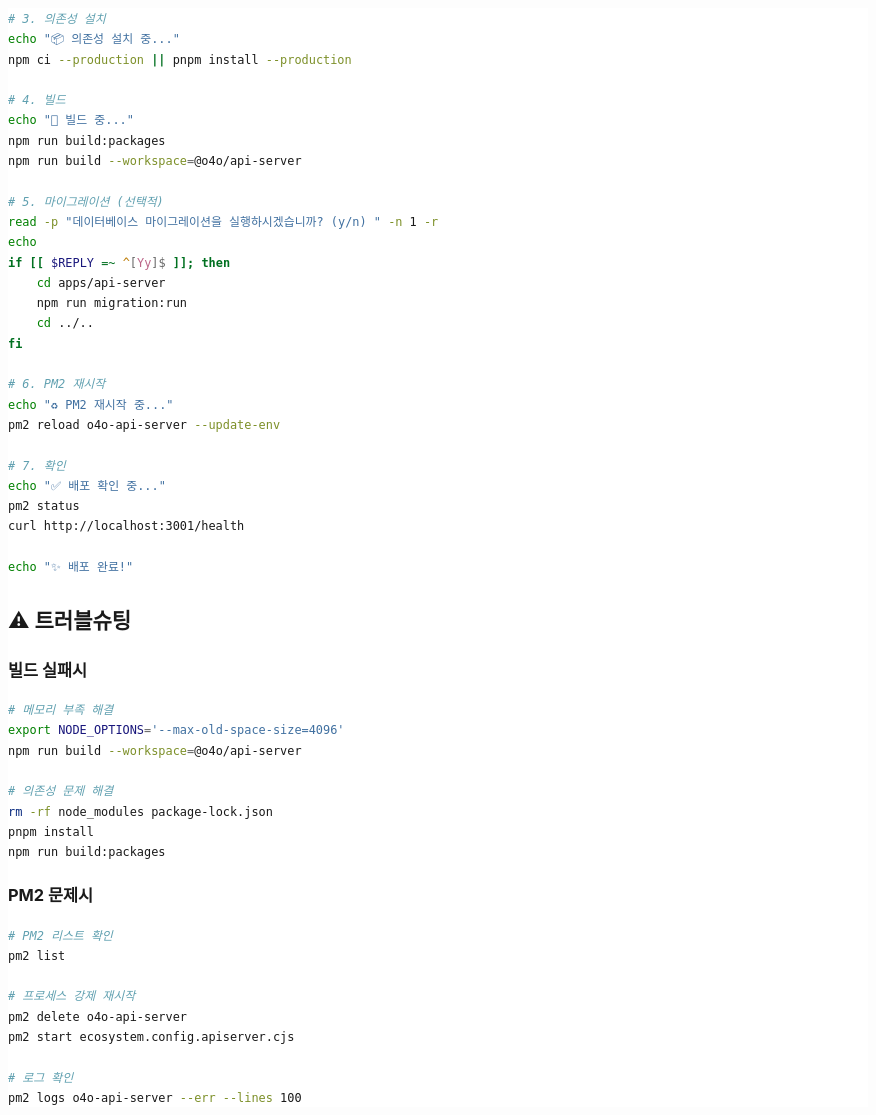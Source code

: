 ```bash
# 3. 의존성 설치
echo "📦 의존성 설치 중..."
npm ci --production || pnpm install --production

# 4. 빌드
echo "🔨 빌드 중..."
npm run build:packages
npm run build --workspace=@o4o/api-server

# 5. 마이그레이션 (선택적)
read -p "데이터베이스 마이그레이션을 실행하시겠습니까? (y/n) " -n 1 -r
echo
if [[ $REPLY =~ ^[Yy]$ ]]; then
    cd apps/api-server
    npm run migration:run
    cd ../..
fi

# 6. PM2 재시작
echo "♻️ PM2 재시작 중..."
pm2 reload o4o-api-server --update-env

# 7. 확인
echo "✅ 배포 확인 중..."
pm2 status
curl http://localhost:3001/health

echo "✨ 배포 완료!"
```

## ⚠️ 트러블슈팅

### 빌드 실패시
```bash
# 메모리 부족 해결
export NODE_OPTIONS='--max-old-space-size=4096'
npm run build --workspace=@o4o/api-server

# 의존성 문제 해결
rm -rf node_modules package-lock.json
pnpm install
npm run build:packages
```

### PM2 문제시
```bash
# PM2 리스트 확인
pm2 list

# 프로세스 강제 재시작
pm2 delete o4o-api-server
pm2 start ecosystem.config.apiserver.cjs

# 로그 확인
pm2 logs o4o-api-server --err --lines 100
```
